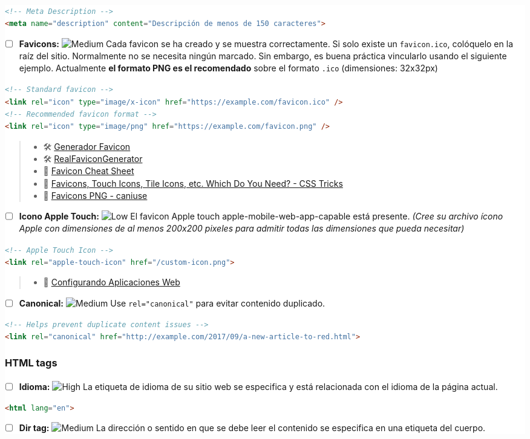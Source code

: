 ```html
<!-- Meta Description -->
<meta name="description" content="Descripción de menos de 150 caracteres">
```

* [ ] **Favicons:** ![Medium](http://res.cloudinary.com/djnyaloac/image/upload/v1508238836/level-checklist-medium.png) Cada favicon se ha creado y se muestra correctamente. Si solo existe un ``favicon.ico``, colóquelo en la raíz del sitio. Normalmente no se necesita ningún marcado. Sin embargo, es buena práctica vincularlo usando el siguiente ejemplo. Actualmente **el formato PNG es el recomendado** sobre el formato ``.ico`` (dimensiones: 32x32px)
 
```html
<!-- Standard favicon -->
<link rel="icon" type="image/x-icon" href="https://example.com/favicon.ico" />
<!-- Recommended favicon format -->
<link rel="icon" type="image/png" href="https://example.com/favicon.png" />
``` 

> * 🛠 [Generador Favicon](https://www.favicon-generator.org/)
> * 🛠 [RealFaviconGenerator](https://realfavicongenerator.net/)
> * 📖 [Favicon Cheat Sheet](https://github.com/audreyr/favicon-cheat-sheet)
> * 📖 [Favicons, Touch Icons, Tile Icons, etc. Which Do You Need? - CSS Tricks](https://css-tricks.com/favicon-quiz/)
> * 📖 [Favicons PNG - caniuse](http://caniuse.com/#feat=link-icon-png)

* [ ] **Icono Apple Touch:** ![Low](http://res.cloudinary.com/djnyaloac/image/upload/v1508238836/level-checklist-low.png) El favicon Apple touch apple-mobile-web-app-capable está presente. *(Cree su archivo ícono Apple con dimensiones de al menos 200x200 pixeles para admitir todas las dimensiones que pueda necesitar)*

```html
<!-- Apple Touch Icon -->
<link rel="apple-touch-icon" href="/custom-icon.png">
```
> * 📖 [Configurando Aplicaciones Web](https://developer.apple.com/library/content/documentation/AppleApplications/Reference/SafariWebContent/ConfiguringWebApplications/ConfiguringWebApplications.html)

* [ ] **Canonical:** ![Medium](http://res.cloudinary.com/djnyaloac/image/upload/v1508238836/level-checklist-medium.png) Use ``rel="canonical"`` para evitar contenido duplicado.

```html
<!-- Helps prevent duplicate content issues -->
<link rel="canonical" href="http://example.com/2017/09/a-new-article-to-red.html">
```

### HTML tags
* [ ] **Idioma:** ![High](http://res.cloudinary.com/djnyaloac/image/upload/v1508238836/level-checklist-high.png) La etiqueta de idioma de su sitio web se especifica y está relacionada con el idioma de la página actual.

```html
<html lang="en">
```

* [ ] **Dir tag:** ![Medium](http://res.cloudinary.com/djnyaloac/image/upload/v1508238836/level-checklist-medium.png) La dirección o sentido en que se debe leer el contenido se especifica en una etiqueta del cuerpo.
